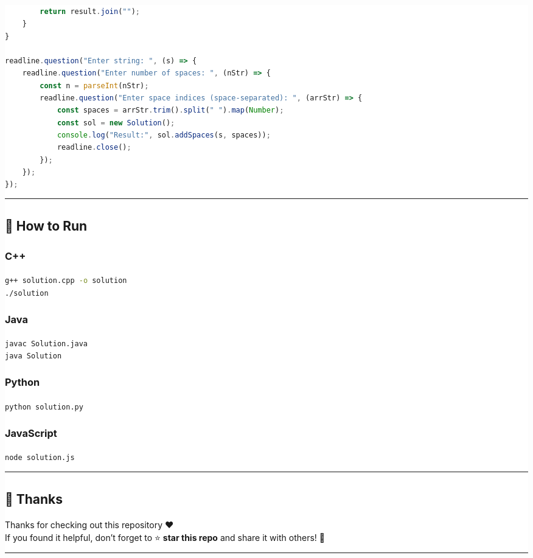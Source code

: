 ```JavaScript
        return result.join("");
    }
}

readline.question("Enter string: ", (s) => {
    readline.question("Enter number of spaces: ", (nStr) => {
        const n = parseInt(nStr);
        readline.question("Enter space indices (space-separated): ", (arrStr) => {
            const spaces = arrStr.trim().split(" ").map(Number);
            const sol = new Solution();
            console.log("Result:", sol.addSpaces(s, spaces));
            readline.close();
        });
    });
});
```

---

## 🚀 How to Run

### **C++**
```bash
g++ solution.cpp -o solution
./solution
```

### **Java**
```bash
javac Solution.java
java Solution
```

### **Python**
```bash
python solution.py
```

### **JavaScript**
```bash
node solution.js
```

---

## 🙏 Thanks

Thanks for checking out this repository ❤️  
If you found it helpful, don’t forget to ⭐ **star this repo** and share it with others! 🚀  

---




